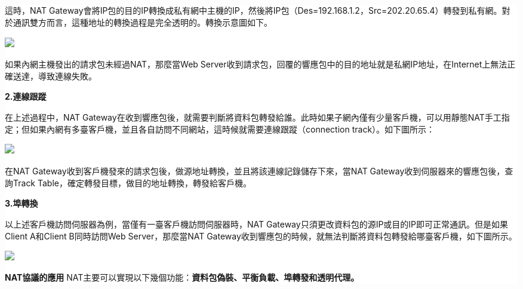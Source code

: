這時，NAT Gateway會將IP包的目的IP轉換成私有網中主機的IP，然後將IP包（Des=192.168.1.2，Src=202.20.65.4）轉發到私有網。對於通訊雙方而言，這種地址的轉換過程是完全透明的。轉換示意圖如下。

![](https://img-blog.csdnimg.cn/20181108205059531.png?x-oss-process=image/watermark,type_ZmFuZ3poZW5naGVpdGk,shadow_10,text_aHR0cHM6Ly9ibG9nLmNzZG4ubmV0L2dkMDMwNg==,size_16,color_FFFFFF,t_70)

如果內網主機發出的請求包未經過NAT，那麼當Web Server收到請求包，回覆的響應包中的目的地址就是私網IP地址，在Internet上無法正確送達，導致連線失敗。

**2.連線跟蹤**

在上述過程中，NAT Gateway在收到響應包後，就需要判斷將資料包轉發給誰。此時如果子網內僅有少量客戶機，可以用靜態NAT手工指定；但如果內網有多臺客戶機，並且各自訪問不同網站，這時候就需要連線跟蹤（connection track）。如下圖所示：

![](https://img-blog.csdnimg.cn/20181108205120304.png?x-oss-process=image/watermark,type_ZmFuZ3poZW5naGVpdGk,shadow_10,text_aHR0cHM6Ly9ibG9nLmNzZG4ubmV0L2dkMDMwNg==,size_16,color_FFFFFF,t_70)

在NAT Gateway收到客戶機發來的請求包後，做源地址轉換，並且將該連線記錄儲存下來，當NAT Gateway收到伺服器來的響應包後，查詢Track Table，確定轉發目標，做目的地址轉換，轉發給客戶機。

**3.埠轉換**

以上述客戶機訪問伺服器為例，當僅有一臺客戶機訪問伺服器時，NAT Gateway只須更改資料包的源IP或目的IP即可正常通訊。但是如果Client A和Client B同時訪問Web Server，那麼當NAT Gateway收到響應包的時候，就無法判斷將資料包轉發給哪臺客戶機，如下圖所示。

![](https://img-blog.csdnimg.cn/20181108205143905.png?x-oss-process=image/watermark,type_ZmFuZ3poZW5naGVpdGk,shadow_10,text_aHR0cHM6Ly9ibG9nLmNzZG4ubmV0L2dkMDMwNg==,size_16,color_FFFFFF,t_70)

**NAT協議的應用**
NAT主要可以實現以下幾個功能：**資料包偽裝、平衡負載、埠轉發和透明代理。**

